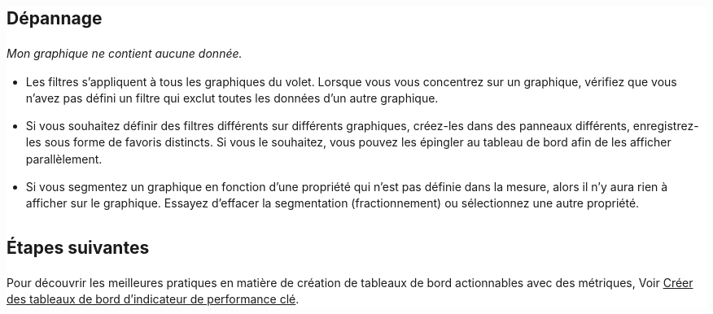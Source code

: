 ## <a name="troubleshooting"></a>Dépannage

*Mon graphique ne contient aucune donnée.*

* Les filtres s’appliquent à tous les graphiques du volet. Lorsque vous vous concentrez sur un graphique, vérifiez que vous n’avez pas défini un filtre qui exclut toutes les données d’un autre graphique.

* Si vous souhaitez définir des filtres différents sur différents graphiques, créez-les dans des panneaux différents, enregistrez-les sous forme de favoris distincts. Si vous le souhaitez, vous pouvez les épingler au tableau de bord afin de les afficher parallèlement.

* Si vous segmentez un graphique en fonction d’une propriété qui n’est pas définie dans la mesure, alors il n’y aura rien à afficher sur le graphique. Essayez d’effacer la segmentation (fractionnement) ou sélectionnez une autre propriété.

## <a name="next-steps"></a>Étapes suivantes

  Pour découvrir les meilleures pratiques en matière de création de tableaux de bord actionnables avec des métriques, Voir [Créer des tableaux de bord d’indicateur de performance clé](../learn/tutorial-app-dashboards.md).

